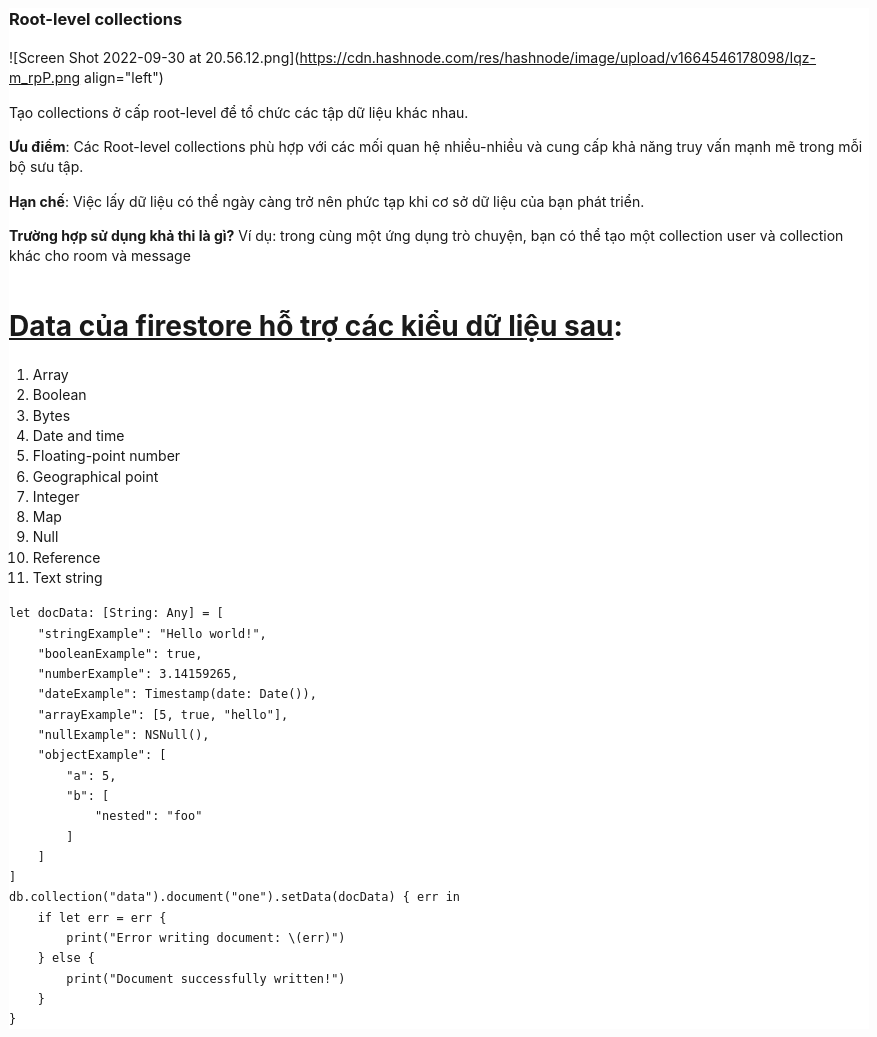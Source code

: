 ###  **Root-level collections**

![Screen Shot 2022-09-30 at 20.56.12.png](https://cdn.hashnode.com/res/hashnode/image/upload/v1664546178098/Iqz-m_rpP.png align="left")

Tạo collections ở cấp root-level để tổ chức các tập dữ liệu khác nhau.

**Ưu điểm**: Các Root-level collections phù hợp với các mối quan hệ nhiều-nhiều và cung cấp khả năng truy vấn mạnh mẽ trong mỗi bộ sưu tập.

**Hạn chế**: Việc lấy dữ liệu có thể ngày càng trở nên phức tạp khi cơ sở dữ liệu của bạn phát triển.

**Trường hợp sử dụng khả thi là gì?** 
Ví dụ: trong cùng một ứng dụng trò chuyện, bạn có thể tạo một collection user và collection khác cho room và message

# [Data của firestore hỗ trợ các kiểu dữ liệu sau](https://firebase.google.com/docs/firestore/manage-data/data-types):
1. Array
2. Boolean
3. Bytes
4. Date and time
5. Floating-point number
6. Geographical point
7. Integer
8. Map
9. Null
10. Reference
11. Text string

```
let docData: [String: Any] = [
    "stringExample": "Hello world!",
    "booleanExample": true,
    "numberExample": 3.14159265,
    "dateExample": Timestamp(date: Date()),
    "arrayExample": [5, true, "hello"],
    "nullExample": NSNull(),
    "objectExample": [
        "a": 5,
        "b": [
            "nested": "foo"
        ]
    ]
]
db.collection("data").document("one").setData(docData) { err in
    if let err = err {
        print("Error writing document: \(err)")
    } else {
        print("Document successfully written!")
    }
}
```
